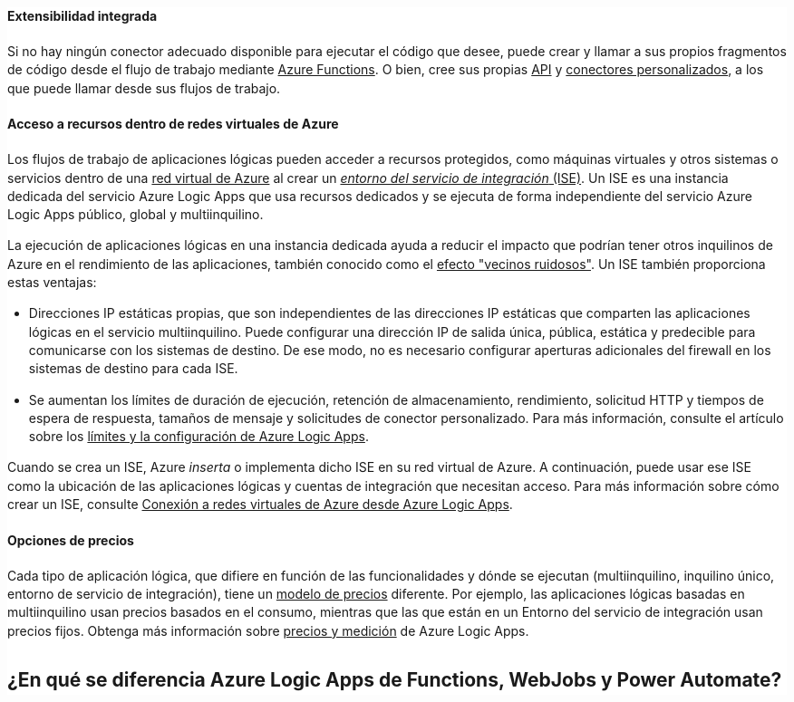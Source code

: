 #### <a name="built-in-extensibility"></a>Extensibilidad integrada

Si no hay ningún conector adecuado disponible para ejecutar el código que desee, puede crear y llamar a sus propios fragmentos de código desde el flujo de trabajo mediante [Azure Functions](../azure-functions/functions-overview.md). O bien, cree sus propias [API](../logic-apps/logic-apps-create-api-app.md) y [conectores personalizados](../logic-apps/custom-connector-overview.md), a los que puede llamar desde sus flujos de trabajo.

#### <a name="access-resources-inside-azure-virtual-networks"></a>Acceso a recursos dentro de redes virtuales de Azure

Los flujos de trabajo de aplicaciones lógicas pueden acceder a recursos protegidos, como máquinas virtuales y otros sistemas o servicios dentro de una [red virtual de Azure](../virtual-network/virtual-networks-overview.md) al crear un [*entorno del servicio de integración* (ISE)](../logic-apps/connect-virtual-network-vnet-isolated-environment-overview.md). Un ISE es una instancia dedicada del servicio Azure Logic Apps que usa recursos dedicados y se ejecuta de forma independiente del servicio Azure Logic Apps público, global y multiinquilino.

La ejecución de aplicaciones lógicas en una instancia dedicada ayuda a reducir el impacto que podrían tener otros inquilinos de Azure en el rendimiento de las aplicaciones, también conocido como el [efecto "vecinos ruidosos"](https://en.wikipedia.org/wiki/Cloud_computing_issues#Performance_interference_and_noisy_neighbors). Un ISE también proporciona estas ventajas:

* Direcciones IP estáticas propias, que son independientes de las direcciones IP estáticas que comparten las aplicaciones lógicas en el servicio multiinquilino. Puede configurar una dirección IP de salida única, pública, estática y predecible para comunicarse con los sistemas de destino. De ese modo, no es necesario configurar aperturas adicionales del firewall en los sistemas de destino para cada ISE.

* Se aumentan los límites de duración de ejecución, retención de almacenamiento, rendimiento, solicitud HTTP y tiempos de espera de respuesta, tamaños de mensaje y solicitudes de conector personalizado. Para más información, consulte el artículo sobre los [límites y la configuración de Azure Logic Apps](../logic-apps/logic-apps-limits-and-config.md).

Cuando se crea un ISE, Azure *inserta* o implementa dicho ISE en su red virtual de Azure. A continuación, puede usar ese ISE como la ubicación de las aplicaciones lógicas y cuentas de integración que necesitan acceso. Para más información sobre cómo crear un ISE, consulte [Conexión a redes virtuales de Azure desde Azure Logic Apps](../logic-apps/connect-virtual-network-vnet-isolated-environment.md).

#### <a name="pricing-options"></a>Opciones de precios

Cada tipo de aplicación lógica, que difiere en función de las funcionalidades y dónde se ejecutan (multiinquilino, inquilino único, entorno de servicio de integración), tiene un [modelo de precios](../logic-apps/logic-apps-pricing.md) diferente. Por ejemplo, las aplicaciones lógicas basadas en multiinquilino usan precios basados en el consumo, mientras que las que están en un Entorno del servicio de integración usan precios fijos. Obtenga más información sobre [precios y medición](../logic-apps/logic-apps-pricing.md) de Azure Logic Apps.

## <a name="how-does-azure-logic-apps-differ-from-functions-webjobs-and-power-automate"></a>¿En qué se diferencia Azure Logic Apps de Functions, WebJobs y Power Automate?

